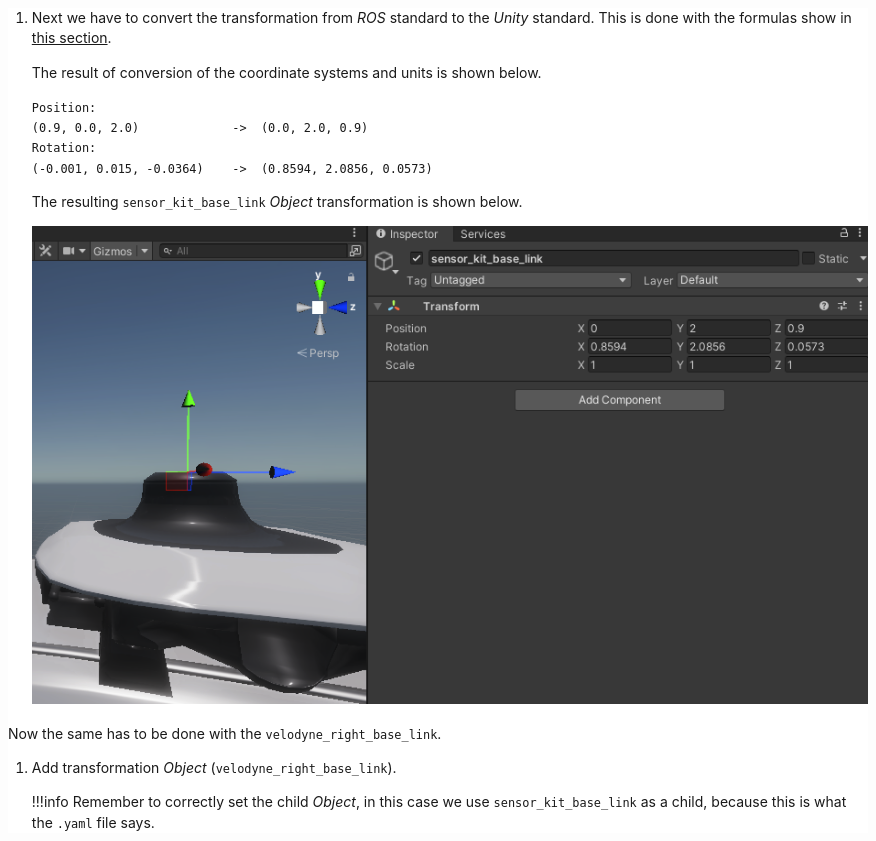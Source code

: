 1. Next we have to convert the transformation from *ROS* standard to the *Unity* standard.
    This is done with the formulas show in [this section](#coordinate-system-conversion).

    The result of conversion of the coordinate systems and units is shown below.

    ```
    Position:
    (0.9, 0.0, 2.0)             ->  (0.0, 2.0, 0.9)
    Rotation:
    (-0.001, 0.015, -0.0364)    ->  (0.8594, 2.0856, 0.0573)
    ```

    The resulting `sensor_kit_base_link` *Object* transformation is shown below.

    ![sensor kit base link configuration](sensor_kit_base_link_configured.png)

Now the same has to be done with the `velodyne_right_base_link`.

1. Add transformation *Object* (`velodyne_right_base_link`).

    !!!info
        Remember to correctly set the child *Object*, in this case we use `sensor_kit_base_link` as a child, because this is what the `.yaml` file says.

